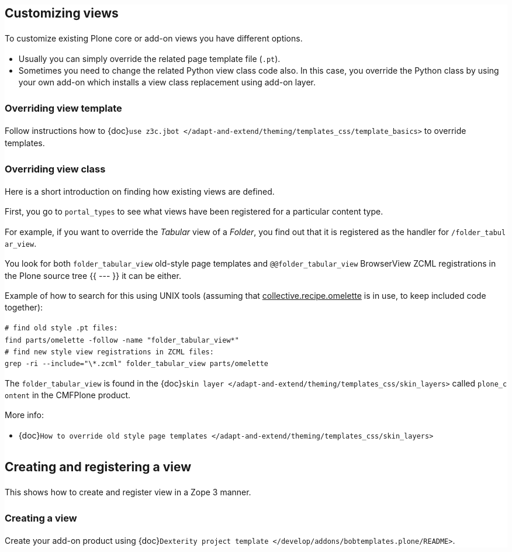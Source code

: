 ## Customizing views

To customize existing Plone core or add-on views you have different options.

- Usually you can simply override the related page template file (`.pt`).
- Sometimes you need to change the related Python view class code also.
  In this case, you override the Python class by using your own add-on which
  installs a view class replacement using add-on layer.

### Overriding view template

Follow instructions how to {doc}`use z3c.jbot
</adapt-and-extend/theming/templates_css/template_basics>` to override templates.

### Overriding view class

Here is a short introduction on finding how existing views are defined.

First, you go to `portal_types` to see what views have been registered for
a particular content type.

For example, if you want to override the *Tabular* view of a *Folder*,
you find out that it is registered as the handler for
`/folder_tabular_view`.

You look for both `folder_tabular_view` old-style page templates and
`@@folder_tabular_view` BrowserView ZCML registrations in the Plone
source tree {{ --- }} it can be either.

Example of how to search for this using UNIX tools (assuming that
[collective.recipe.omelette] is in use, to keep included code together):

```console
# find old style .pt files:
find parts/omelette -follow -name "folder_tabular_view*"
# find new style view registrations in ZCML files:
grep -ri --include="\*.zcml" folder_tabular_view parts/omelette
```

The `folder_tabular_view` is found in
the {doc}`skin layer </adapt-and-extend/theming/templates_css/skin_layers>`
called `plone_content` in the CMFPlone product.

More info:

- {doc}`How to override old style page templates </adapt-and-extend/theming/templates_css/skin_layers>`

## Creating and registering a view

This shows how to create and register view in a Zope 3 manner.

### Creating a view

Create your add-on product using {doc}`Dexterity project template </develop/addons/bobtemplates.plone/README>`.


[collective.recipe.omelette]: https://pypi.python.org/pypi/collective.recipe.omelette
[five.grok]: https://pypi.python.org/pypi/five.grok
[products.five]: https://github.com/zopefoundation/Zope/blob/master/src/Products/Five/doc/manual.txt